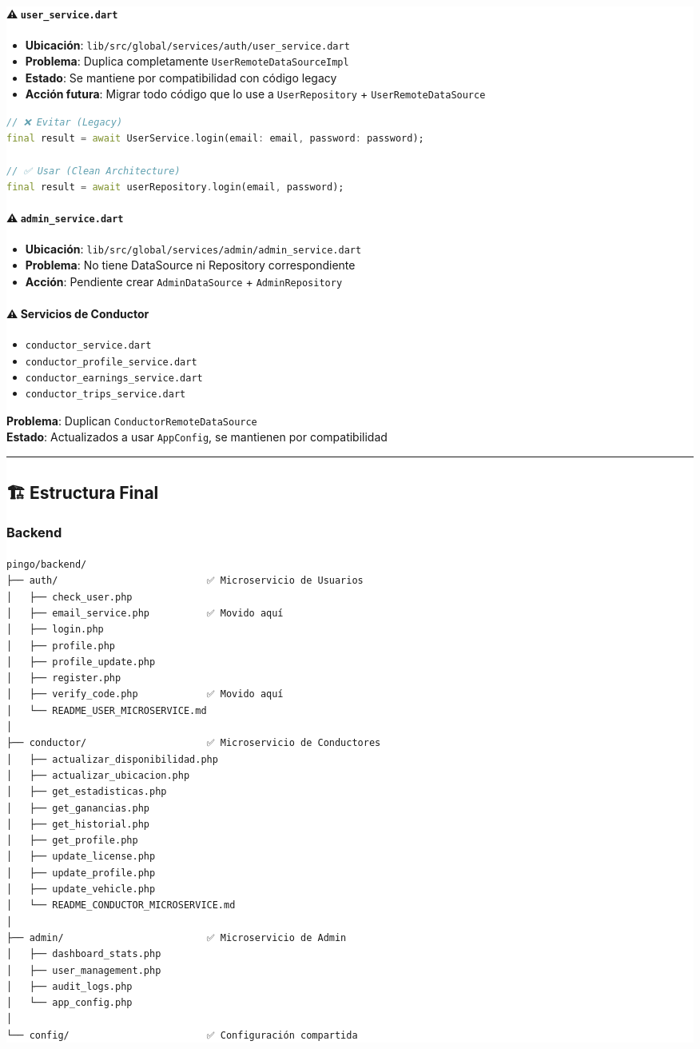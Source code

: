 #### ⚠️ `user_service.dart`
- **Ubicación**: `lib/src/global/services/auth/user_service.dart`
- **Problema**: Duplica completamente `UserRemoteDataSourceImpl`
- **Estado**: Se mantiene por compatibilidad con código legacy
- **Acción futura**: Migrar todo código que lo use a `UserRepository` + `UserRemoteDataSource`

```dart
// ❌ Evitar (Legacy)
final result = await UserService.login(email: email, password: password);

// ✅ Usar (Clean Architecture)
final result = await userRepository.login(email, password);
```

#### ⚠️ `admin_service.dart`
- **Ubicación**: `lib/src/global/services/admin/admin_service.dart`
- **Problema**: No tiene DataSource ni Repository correspondiente
- **Acción**: Pendiente crear `AdminDataSource` + `AdminRepository`

#### ⚠️ Servicios de Conductor
- `conductor_service.dart`
- `conductor_profile_service.dart`
- `conductor_earnings_service.dart`
- `conductor_trips_service.dart`

**Problema**: Duplican `ConductorRemoteDataSource`  
**Estado**: Actualizados a usar `AppConfig`, se mantienen por compatibilidad

---

## 🏗️ Estructura Final

### Backend
```
pingo/backend/
├── auth/                          ✅ Microservicio de Usuarios
│   ├── check_user.php
│   ├── email_service.php          ✅ Movido aquí
│   ├── login.php
│   ├── profile.php
│   ├── profile_update.php
│   ├── register.php
│   ├── verify_code.php            ✅ Movido aquí
│   └── README_USER_MICROSERVICE.md
│
├── conductor/                     ✅ Microservicio de Conductores
│   ├── actualizar_disponibilidad.php
│   ├── actualizar_ubicacion.php
│   ├── get_estadisticas.php
│   ├── get_ganancias.php
│   ├── get_historial.php
│   ├── get_profile.php
│   ├── update_license.php
│   ├── update_profile.php
│   ├── update_vehicle.php
│   └── README_CONDUCTOR_MICROSERVICE.md
│
├── admin/                         ✅ Microservicio de Admin
│   ├── dashboard_stats.php
│   ├── user_management.php
│   ├── audit_logs.php
│   └── app_config.php
│
└── config/                        ✅ Configuración compartida
```